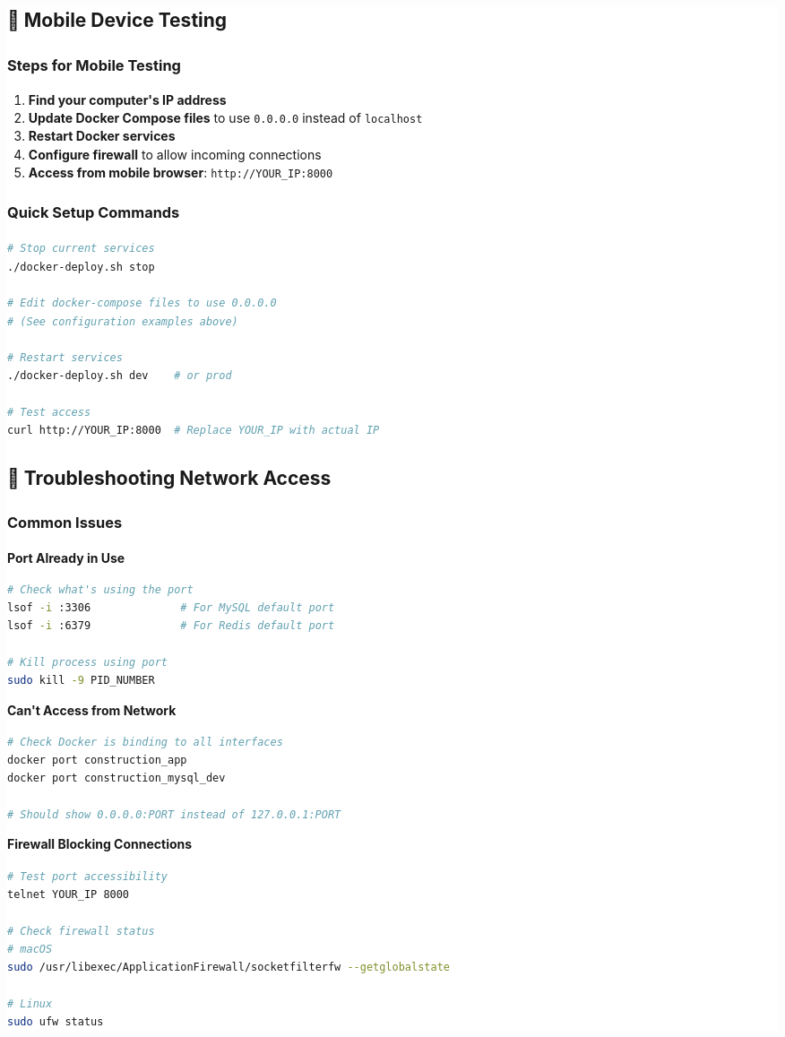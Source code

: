 ## 📱 **Mobile Device Testing**

### **Steps for Mobile Testing**
1. **Find your computer's IP address**
2. **Update Docker Compose files** to use `0.0.0.0` instead of `localhost`
3. **Restart Docker services**
4. **Configure firewall** to allow incoming connections
5. **Access from mobile browser**: `http://YOUR_IP:8000`

### **Quick Setup Commands**
```bash
# Stop current services
./docker-deploy.sh stop

# Edit docker-compose files to use 0.0.0.0
# (See configuration examples above)

# Restart services
./docker-deploy.sh dev    # or prod

# Test access
curl http://YOUR_IP:8000  # Replace YOUR_IP with actual IP
```

## 🐛 **Troubleshooting Network Access**

### **Common Issues**

**Port Already in Use**
```bash
# Check what's using the port
lsof -i :3306              # For MySQL default port
lsof -i :6379              # For Redis default port

# Kill process using port
sudo kill -9 PID_NUMBER
```

**Can't Access from Network**
```bash
# Check Docker is binding to all interfaces
docker port construction_app
docker port construction_mysql_dev

# Should show 0.0.0.0:PORT instead of 127.0.0.1:PORT
```

**Firewall Blocking Connections**
```bash
# Test port accessibility
telnet YOUR_IP 8000

# Check firewall status
# macOS
sudo /usr/libexec/ApplicationFirewall/socketfilterfw --getglobalstate

# Linux
sudo ufw status
```
